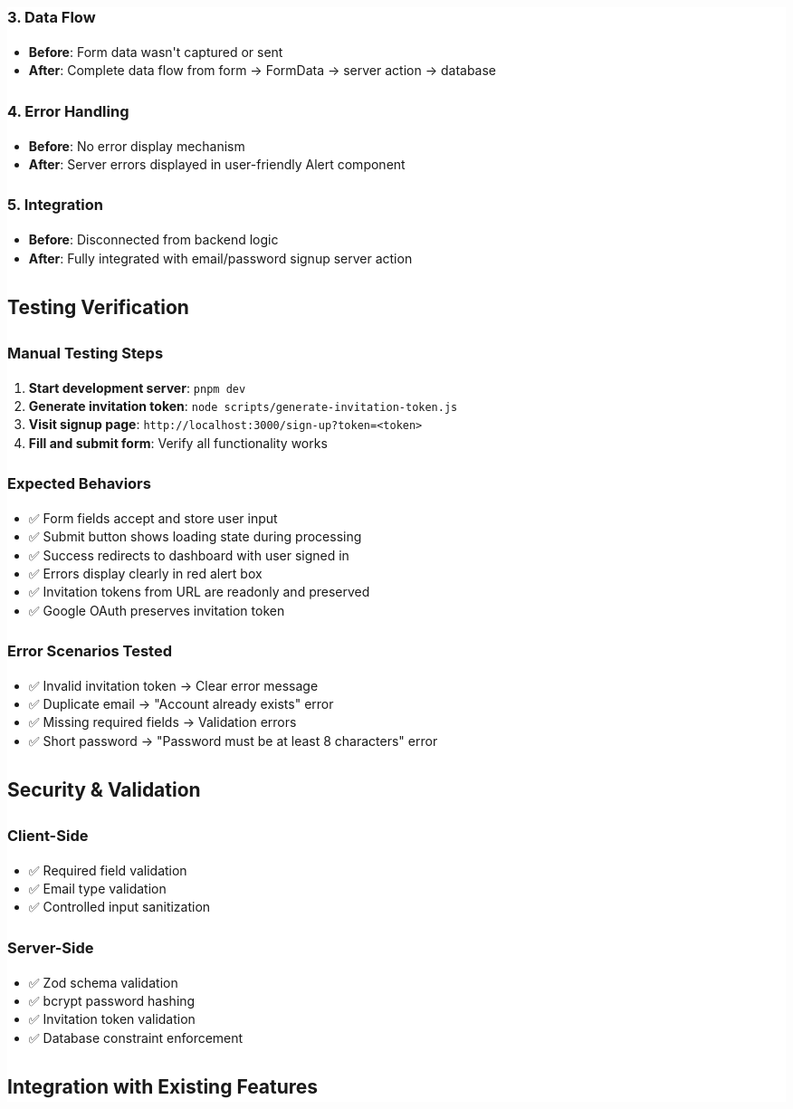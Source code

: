 ### **3. Data Flow**
- **Before**: Form data wasn't captured or sent
- **After**: Complete data flow from form → FormData → server action → database

### **4. Error Handling**
- **Before**: No error display mechanism
- **After**: Server errors displayed in user-friendly Alert component

### **5. Integration**
- **Before**: Disconnected from backend logic
- **After**: Fully integrated with email/password signup server action

## Testing Verification

### **Manual Testing Steps**
1. **Start development server**: `pnpm dev`
2. **Generate invitation token**: `node scripts/generate-invitation-token.js`
3. **Visit signup page**: `http://localhost:3000/sign-up?token=<token>`
4. **Fill and submit form**: Verify all functionality works

### **Expected Behaviors**
- ✅ Form fields accept and store user input
- ✅ Submit button shows loading state during processing
- ✅ Success redirects to dashboard with user signed in
- ✅ Errors display clearly in red alert box
- ✅ Invitation tokens from URL are readonly and preserved
- ✅ Google OAuth preserves invitation token

### **Error Scenarios Tested**
- ✅ Invalid invitation token → Clear error message
- ✅ Duplicate email → "Account already exists" error
- ✅ Missing required fields → Validation errors
- ✅ Short password → "Password must be at least 8 characters" error

## Security & Validation

### **Client-Side**
- ✅ Required field validation
- ✅ Email type validation
- ✅ Controlled input sanitization

### **Server-Side**
- ✅ Zod schema validation
- ✅ bcrypt password hashing
- ✅ Invitation token validation
- ✅ Database constraint enforcement

## Integration with Existing Features
